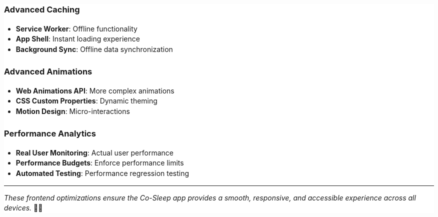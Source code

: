 ### **Advanced Caching**
- **Service Worker**: Offline functionality
- **App Shell**: Instant loading experience
- **Background Sync**: Offline data synchronization

### **Advanced Animations**
- **Web Animations API**: More complex animations
- **CSS Custom Properties**: Dynamic theming
- **Motion Design**: Micro-interactions

### **Performance Analytics**
- **Real User Monitoring**: Actual user performance
- **Performance Budgets**: Enforce performance limits
- **Automated Testing**: Performance regression testing

---

*These frontend optimizations ensure the Co-Sleep app provides a smooth, responsive, and accessible experience across all devices.* 🎨✨ 